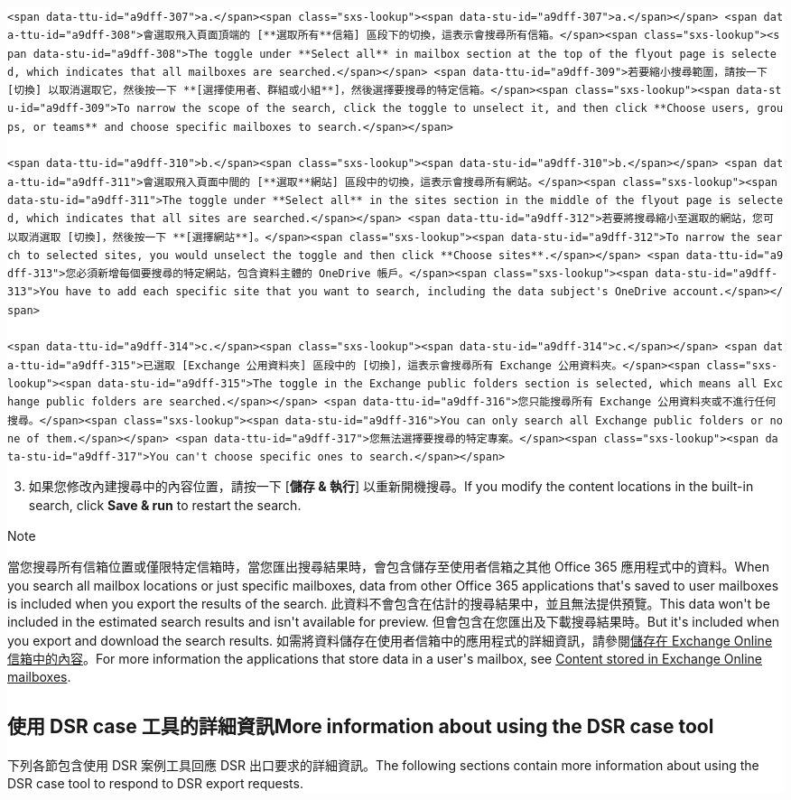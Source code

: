     <span data-ttu-id="a9dff-307">a.</span><span class="sxs-lookup"><span data-stu-id="a9dff-307">a.</span></span> <span data-ttu-id="a9dff-308">會選取飛入頁面頂端的 [**選取所有**信箱] 區段下的切換，這表示會搜尋所有信箱。</span><span class="sxs-lookup"><span data-stu-id="a9dff-308">The toggle under **Select all** in mailbox section at the top of the flyout page is selected, which indicates that all mailboxes are searched.</span></span> <span data-ttu-id="a9dff-309">若要縮小搜尋範圍，請按一下 [切換] 以取消選取它，然後按一下 **[選擇使用者、群組或小組**]，然後選擇要搜尋的特定信箱。</span><span class="sxs-lookup"><span data-stu-id="a9dff-309">To narrow the scope of the search, click the toggle to unselect it, and then click **Choose users, groups, or teams** and choose specific mailboxes to search.</span></span>
    
    <span data-ttu-id="a9dff-310">b.</span><span class="sxs-lookup"><span data-stu-id="a9dff-310">b.</span></span> <span data-ttu-id="a9dff-311">會選取飛入頁面中間的 [**選取**網站] 區段中的切換，這表示會搜尋所有網站。</span><span class="sxs-lookup"><span data-stu-id="a9dff-311">The toggle under **Select all** in the sites section in the middle of the flyout page is selected, which indicates that all sites are searched.</span></span> <span data-ttu-id="a9dff-312">若要將搜尋縮小至選取的網站，您可以取消選取 [切換]，然後按一下 **[選擇網站**]。</span><span class="sxs-lookup"><span data-stu-id="a9dff-312">To narrow the search to selected sites, you would unselect the toggle and then click **Choose sites**.</span></span> <span data-ttu-id="a9dff-313">您必須新增每個要搜尋的特定網站，包含資料主體的 OneDrive 帳戶。</span><span class="sxs-lookup"><span data-stu-id="a9dff-313">You have to add each specific site that you want to search, including the data subject's OneDrive account.</span></span>
    
    <span data-ttu-id="a9dff-314">c.</span><span class="sxs-lookup"><span data-stu-id="a9dff-314">c.</span></span> <span data-ttu-id="a9dff-315">已選取 [Exchange 公用資料夾] 區段中的 [切換]，這表示會搜尋所有 Exchange 公用資料夾。</span><span class="sxs-lookup"><span data-stu-id="a9dff-315">The toggle in the Exchange public folders section is selected, which means all Exchange public folders are searched.</span></span> <span data-ttu-id="a9dff-316">您只能搜尋所有 Exchange 公用資料夾或不進行任何搜尋。</span><span class="sxs-lookup"><span data-stu-id="a9dff-316">You can only search all Exchange public folders or none of them.</span></span> <span data-ttu-id="a9dff-317">您無法選擇要搜尋的特定專案。</span><span class="sxs-lookup"><span data-stu-id="a9dff-317">You can't choose specific ones to search.</span></span>
    
3. <span data-ttu-id="a9dff-318">如果您修改內建搜尋中的內容位置，請按一下 [**儲存 &amp; 執行**] 以重新開機搜尋。</span><span class="sxs-lookup"><span data-stu-id="a9dff-318">If you modify the content locations in the built-in search, click **Save &amp; run** to restart the search.</span></span> 

> [!NOTE]
> <span data-ttu-id="a9dff-319">當您搜尋所有信箱位置或僅限特定信箱時，當您匯出搜尋結果時，會包含儲存至使用者信箱之其他 Office 365 應用程式中的資料。</span><span class="sxs-lookup"><span data-stu-id="a9dff-319">When you search all mailbox locations or just specific mailboxes, data from other Office 365 applications that's saved to user mailboxes is included when you export the results of the search.</span></span> <span data-ttu-id="a9dff-320">此資料不會包含在估計的搜尋結果中，並且無法提供預覽。</span><span class="sxs-lookup"><span data-stu-id="a9dff-320">This data won't be included in the estimated search results and isn't available for preview.</span></span> <span data-ttu-id="a9dff-321">但會包含在您匯出及下載搜尋結果時。</span><span class="sxs-lookup"><span data-stu-id="a9dff-321">But it's included when you export and download the search results.</span></span> <span data-ttu-id="a9dff-322">如需將資料儲存在使用者信箱中的應用程式的詳細資訊，請參閱[儲存在 Exchange Online 信箱中的內容](what-is-stored-in-exo-mailbox.md)。</span><span class="sxs-lookup"><span data-stu-id="a9dff-322">For more information the applications that store data in a user's mailbox, see [Content stored in Exchange Online mailboxes](what-is-stored-in-exo-mailbox.md).</span></span>
  
## <a name="more-information-about-using-the-dsr-case-tool"></a><span data-ttu-id="a9dff-323">使用 DSR case 工具的詳細資訊</span><span class="sxs-lookup"><span data-stu-id="a9dff-323">More information about using the DSR case tool</span></span>

<span data-ttu-id="a9dff-324">下列各節包含使用 DSR 案例工具回應 DSR 出口要求的詳細資訊。</span><span class="sxs-lookup"><span data-stu-id="a9dff-324">The following sections contain more information about using the DSR case tool to respond to DSR export requests.</span></span>
  